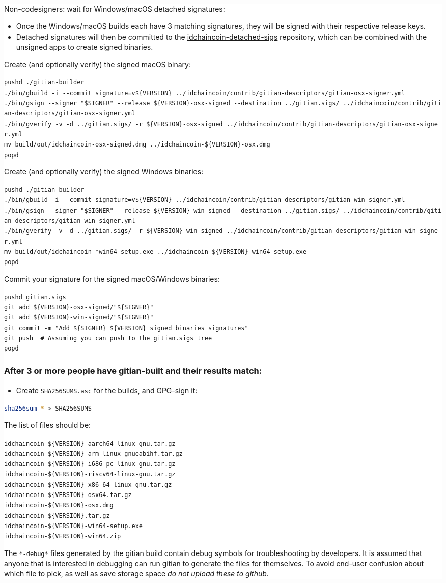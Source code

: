 Non-codesigners: wait for Windows/macOS detached signatures:

- Once the Windows/macOS builds each have 3 matching signatures, they will be signed with their respective release keys.
- Detached signatures will then be committed to the [idchaincoin-detached-sigs](https://github.com/idchaincoin-Project/idchaincoin-detached-sigs) repository, which can be combined with the unsigned apps to create signed binaries.

Create (and optionally verify) the signed macOS binary:

    pushd ./gitian-builder
    ./bin/gbuild -i --commit signature=v${VERSION} ../idchaincoin/contrib/gitian-descriptors/gitian-osx-signer.yml
    ./bin/gsign --signer "$SIGNER" --release ${VERSION}-osx-signed --destination ../gitian.sigs/ ../idchaincoin/contrib/gitian-descriptors/gitian-osx-signer.yml
    ./bin/gverify -v -d ../gitian.sigs/ -r ${VERSION}-osx-signed ../idchaincoin/contrib/gitian-descriptors/gitian-osx-signer.yml
    mv build/out/idchaincoin-osx-signed.dmg ../idchaincoin-${VERSION}-osx.dmg
    popd

Create (and optionally verify) the signed Windows binaries:

    pushd ./gitian-builder
    ./bin/gbuild -i --commit signature=v${VERSION} ../idchaincoin/contrib/gitian-descriptors/gitian-win-signer.yml
    ./bin/gsign --signer "$SIGNER" --release ${VERSION}-win-signed --destination ../gitian.sigs/ ../idchaincoin/contrib/gitian-descriptors/gitian-win-signer.yml
    ./bin/gverify -v -d ../gitian.sigs/ -r ${VERSION}-win-signed ../idchaincoin/contrib/gitian-descriptors/gitian-win-signer.yml
    mv build/out/idchaincoin-*win64-setup.exe ../idchaincoin-${VERSION}-win64-setup.exe
    popd

Commit your signature for the signed macOS/Windows binaries:

    pushd gitian.sigs
    git add ${VERSION}-osx-signed/"${SIGNER}"
    git add ${VERSION}-win-signed/"${SIGNER}"
    git commit -m "Add ${SIGNER} ${VERSION} signed binaries signatures"
    git push  # Assuming you can push to the gitian.sigs tree
    popd

### After 3 or more people have gitian-built and their results match:

- Create `SHA256SUMS.asc` for the builds, and GPG-sign it:

```bash
sha256sum * > SHA256SUMS
```

The list of files should be:
```
idchaincoin-${VERSION}-aarch64-linux-gnu.tar.gz
idchaincoin-${VERSION}-arm-linux-gnueabihf.tar.gz
idchaincoin-${VERSION}-i686-pc-linux-gnu.tar.gz
idchaincoin-${VERSION}-riscv64-linux-gnu.tar.gz
idchaincoin-${VERSION}-x86_64-linux-gnu.tar.gz
idchaincoin-${VERSION}-osx64.tar.gz
idchaincoin-${VERSION}-osx.dmg
idchaincoin-${VERSION}.tar.gz
idchaincoin-${VERSION}-win64-setup.exe
idchaincoin-${VERSION}-win64.zip
```
The `*-debug*` files generated by the gitian build contain debug symbols
for troubleshooting by developers. It is assumed that anyone that is interested
in debugging can run gitian to generate the files for themselves. To avoid
end-user confusion about which file to pick, as well as save storage
space *do not upload these to github*.
